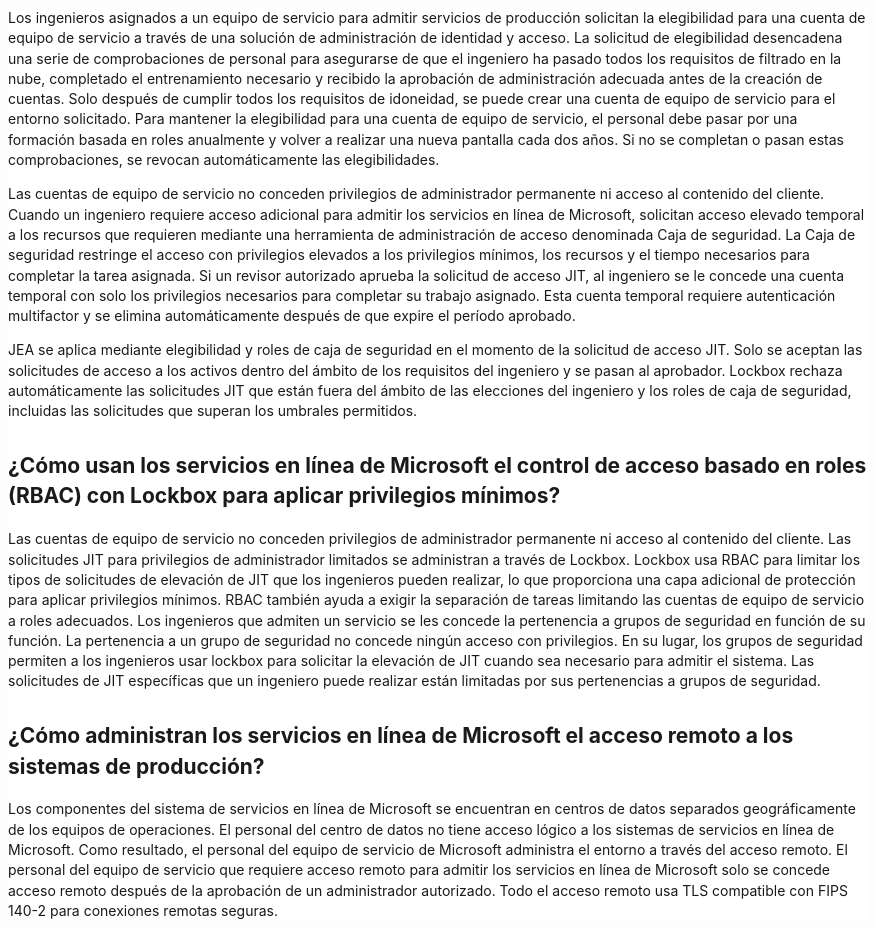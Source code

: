Los ingenieros asignados a un equipo de servicio para admitir servicios de producción solicitan la elegibilidad para una cuenta de equipo de servicio a través de una solución de administración de identidad y acceso. La solicitud de elegibilidad desencadena una serie de comprobaciones de personal para asegurarse de que el ingeniero ha pasado todos los requisitos de filtrado en la nube, completado el entrenamiento necesario y recibido la aprobación de administración adecuada antes de la creación de cuentas. Solo después de cumplir todos los requisitos de idoneidad, se puede crear una cuenta de equipo de servicio para el entorno solicitado. Para mantener la elegibilidad para una cuenta de equipo de servicio, el personal debe pasar por una formación basada en roles anualmente y volver a realizar una nueva pantalla cada dos años. Si no se completan o pasan estas comprobaciones, se revocan automáticamente las elegibilidades.

Las cuentas de equipo de servicio no conceden privilegios de administrador permanente ni acceso al contenido del cliente. Cuando un ingeniero requiere acceso adicional para admitir los servicios en línea de Microsoft, solicitan acceso elevado temporal a los recursos que requieren mediante una herramienta de administración de acceso denominada Caja de seguridad. La Caja de seguridad restringe el acceso con privilegios elevados a los privilegios mínimos, los recursos y el tiempo necesarios para completar la tarea asignada. Si un revisor autorizado aprueba la solicitud de acceso JIT, al ingeniero se le concede una cuenta temporal con solo los privilegios necesarios para completar su trabajo asignado. Esta cuenta temporal requiere autenticación multifactor y se elimina automáticamente después de que expire el período aprobado.

JEA se aplica mediante elegibilidad y roles de caja de seguridad en el momento de la solicitud de acceso JIT. Solo se aceptan las solicitudes de acceso a los activos dentro del ámbito de los requisitos del ingeniero y se pasan al aprobador. Lockbox rechaza automáticamente las solicitudes JIT que están fuera del ámbito de las elecciones del ingeniero y los roles de caja de seguridad, incluidas las solicitudes que superan los umbrales permitidos.  

## <a name="how-do-microsoft-online-services-use-role-based-access-control-rbac-with-lockbox-to-enforce-least-privilege"></a>¿Cómo usan los servicios en línea de Microsoft el control de acceso basado en roles (RBAC) con Lockbox para aplicar privilegios mínimos?

Las cuentas de equipo de servicio no conceden privilegios de administrador permanente ni acceso al contenido del cliente. Las solicitudes JIT para privilegios de administrador limitados se administran a través de Lockbox. Lockbox usa RBAC para limitar los tipos de solicitudes de elevación de JIT que los ingenieros pueden realizar, lo que proporciona una capa adicional de protección para aplicar privilegios mínimos. RBAC también ayuda a exigir la separación de tareas limitando las cuentas de equipo de servicio a roles adecuados.
Los ingenieros que admiten un servicio se les concede la pertenencia a grupos de seguridad en función de su función. La pertenencia a un grupo de seguridad no concede ningún acceso con privilegios. En su lugar, los grupos de seguridad permiten a los ingenieros usar lockbox para solicitar la elevación de JIT cuando sea necesario para admitir el sistema. Las solicitudes de JIT específicas que un ingeniero puede realizar están limitadas por sus pertenencias a grupos de seguridad.

## <a name="how-do-microsoft-online-services-handle-remote-access-to-production-systems"></a>¿Cómo administran los servicios en línea de Microsoft el acceso remoto a los sistemas de producción?

Los componentes del sistema de servicios en línea de Microsoft se encuentran en centros de datos separados geográficamente de los equipos de operaciones. El personal del centro de datos no tiene acceso lógico a los sistemas de servicios en línea de Microsoft. Como resultado, el personal del equipo de servicio de Microsoft administra el entorno a través del acceso remoto. El personal del equipo de servicio que requiere acceso remoto para admitir los servicios en línea de Microsoft solo se concede acceso remoto después de la aprobación de un administrador autorizado. Todo el acceso remoto usa TLS compatible con FIPS 140-2 para conexiones remotas seguras.
